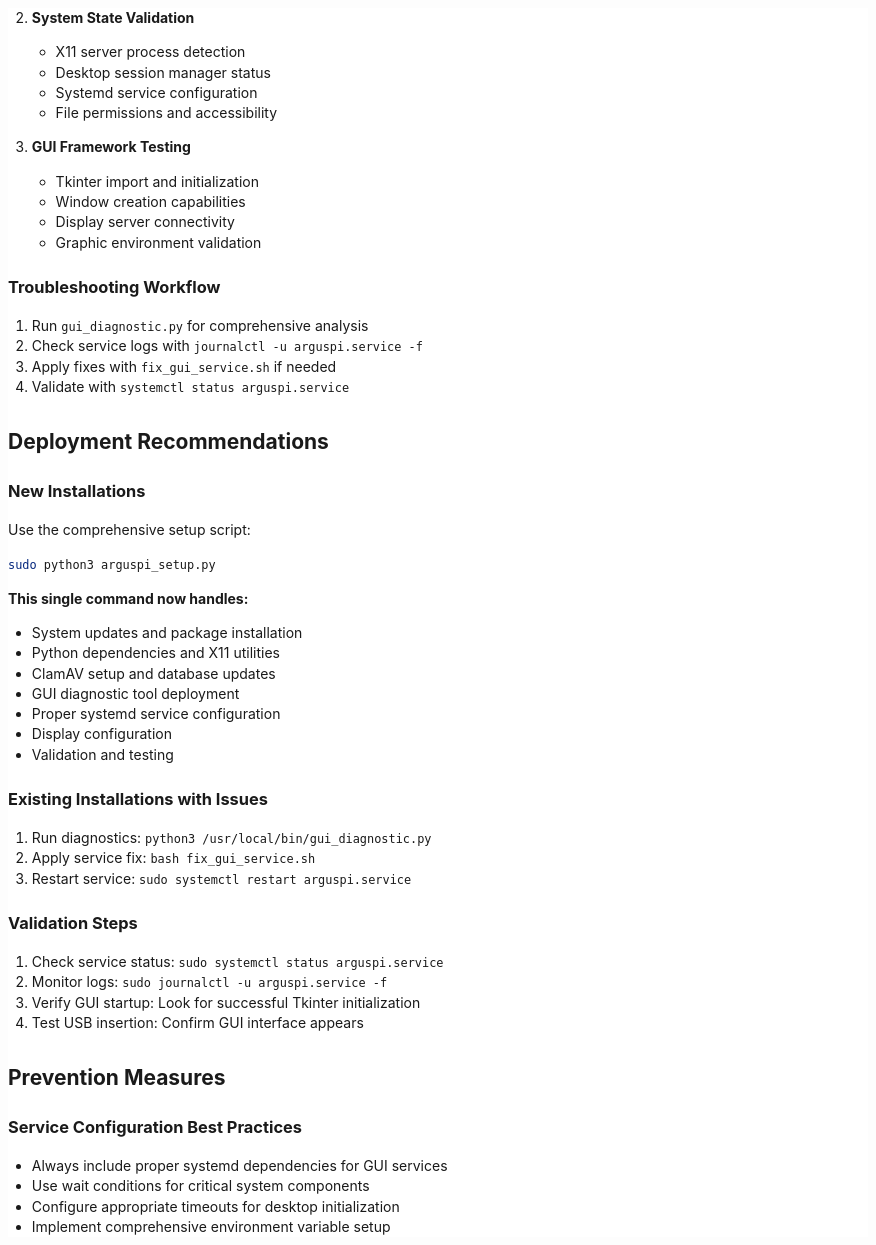 2. **System State Validation**
   - X11 server process detection
   - Desktop session manager status
   - Systemd service configuration
   - File permissions and accessibility

3. **GUI Framework Testing**
   - Tkinter import and initialization
   - Window creation capabilities
   - Display server connectivity
   - Graphic environment validation

### Troubleshooting Workflow
1. Run `gui_diagnostic.py` for comprehensive analysis
2. Check service logs with `journalctl -u arguspi.service -f`
3. Apply fixes with `fix_gui_service.sh` if needed
4. Validate with `systemctl status arguspi.service`

## Deployment Recommendations

### New Installations
Use the comprehensive setup script:
```bash
sudo python3 arguspi_setup.py
```
**This single command now handles:**
- System updates and package installation
- Python dependencies and X11 utilities
- ClamAV setup and database updates
- GUI diagnostic tool deployment
- Proper systemd service configuration
- Display configuration
- Validation and testing

### Existing Installations with Issues
1. Run diagnostics: `python3 /usr/local/bin/gui_diagnostic.py`
2. Apply service fix: `bash fix_gui_service.sh`  
3. Restart service: `sudo systemctl restart arguspi.service`

### Validation Steps
1. Check service status: `sudo systemctl status arguspi.service`
2. Monitor logs: `sudo journalctl -u arguspi.service -f`
3. Verify GUI startup: Look for successful Tkinter initialization
4. Test USB insertion: Confirm GUI interface appears

## Prevention Measures

### Service Configuration Best Practices
- Always include proper systemd dependencies for GUI services
- Use wait conditions for critical system components
- Configure appropriate timeouts for desktop initialization
- Implement comprehensive environment variable setup
